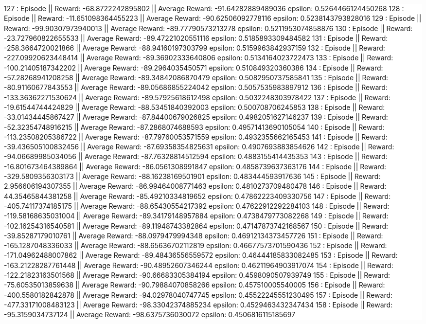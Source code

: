 127 	: Episode || Reward:  -68.8722242895802 	|| Average Reward:  -91.64282889489036 	 epsilon:  0.5264466124450268
128 	: Episode || Reward:  -11.651098364455223 	|| Average Reward:  -90.62506092778116 	 epsilon:  0.5238143793828016
129 	: Episode || Reward:  -99.90307973940013 	|| Average Reward:  -89.77790573213278 	 epsilon:  0.5211953074858876
130 	: Episode || Reward:  -23.727960822655533 	|| Average Reward:  -89.47221020551116 	 epsilon:  0.5185893309484582
131 	: Episode || Reward:  -258.3664720021866 	|| Average Reward:  -88.94160197303799 	 epsilon:  0.5159963842937159
132 	: Episode || Reward:  -227.09920623448414 	|| Average Reward:  -89.36902333640806 	 epsilon:  0.5134164023722473
133 	: Episode || Reward:  -100.21405187342202 	|| Average Reward:  -89.2964035450571 	 epsilon:  0.510849320360386
134 	: Episode || Reward:  -57.28268941208258 	|| Average Reward:  -89.34842086870479 	 epsilon:  0.5082950737585841
135 	: Episode || Reward:  -80.91160677843553 	|| Average Reward:  -89.05686855224042 	 epsilon:  0.5057535983897912
136 	: Episode || Reward:  -133.36362271530624 	|| Average Reward:  -89.57925618612498 	 epsilon:  0.5032248303978422
137 	: Episode || Reward:  -19.61544744424829 	|| Average Reward:  -88.53451840392003 	 epsilon:  0.500708706245853
138 	: Episode || Reward:  -33.01434445867427 	|| Average Reward:  -87.84400679026825 	 epsilon:  0.4982051627146237
139 	: Episode || Reward:  -52.32354748916215 	|| Average Reward:  -87.2868074688593 	 epsilon:  0.49571413690105054
140 	: Episode || Reward:  -113.23508205386722 	|| Average Reward:  -87.79760053571559 	 epsilon:  0.4932355662165453
141 	: Episode || Reward:  -39.436505100832456 	|| Average Reward:  -87.69358354825631 	 epsilon:  0.4907693883854626
142 	: Episode || Reward:  -94.06689985034056 	|| Average Reward:  -87.76328814512594 	 epsilon:  0.4883155414435353
143 	: Episode || Reward:  -16.801673464389864 	|| Average Reward:  -86.0561308991847 	 epsilon:  0.4858739637363176
144 	: Episode || Reward:  -329.5809356303173 	|| Average Reward:  -88.16238169501901 	 epsilon:  0.483444593917636
145 	: Episode || Reward:  2.956606194307355 	|| Average Reward:  -86.99464008771463 	 epsilon:  0.4810273709480478
146 	: Episode || Reward:  44.35465844381258 	|| Average Reward:  -85.49210334819652 	 epsilon:  0.47862223409330756
147 	: Episode || Reward:  -405.74117374185175 	|| Average Reward:  -88.65430554217392 	 epsilon:  0.47622912292284103
148 	: Episode || Reward:  -119.58168635031004 	|| Average Reward:  -89.34179148957884 	 epsilon:  0.4738479773082268
149 	: Episode || Reward:  -102.16254316540581 	|| Average Reward:  -89.11948743382864 	 epsilon:  0.47147873742168567
150 	: Episode || Reward:  -39.85287179010761 	|| Average Reward:  -88.0979479994348 	 epsilon:  0.46912134373457726
151 	: Episode || Reward:  -165.1287048336033 	|| Average Reward:  -88.65636702112819 	 epsilon:  0.46677573701590436
152 	: Episode || Reward:  -171.04962488007862 	|| Average Reward:  -89.48436556559572 	 epsilon:  0.46444185833082485
153 	: Episode || Reward:  -163.21228287761448 	|| Average Reward:  -90.48952607346244 	 epsilon:  0.46211964903917074
154 	: Episode || Reward:  -122.21823163501568 	|| Average Reward:  -90.66683305384194 	 epsilon:  0.4598090507939749
155 	: Episode || Reward:  -75.60535013859638 	|| Average Reward:  -90.79884070858266 	 epsilon:  0.457510005540005
156 	: Episode || Reward:  -400.5580182842878 	|| Average Reward:  -94.02978040747745 	 epsilon:  0.45522245551230495
157 	: Episode || Reward:  -477.33171008483123 	|| Average Reward:  -98.33042374885234 	 epsilon:  0.4529463432347434
158 	: Episode || Reward:  -95.3159034737124 	|| Average Reward:  -98.6375736030072 	 epsilon:  0.4506816115185697